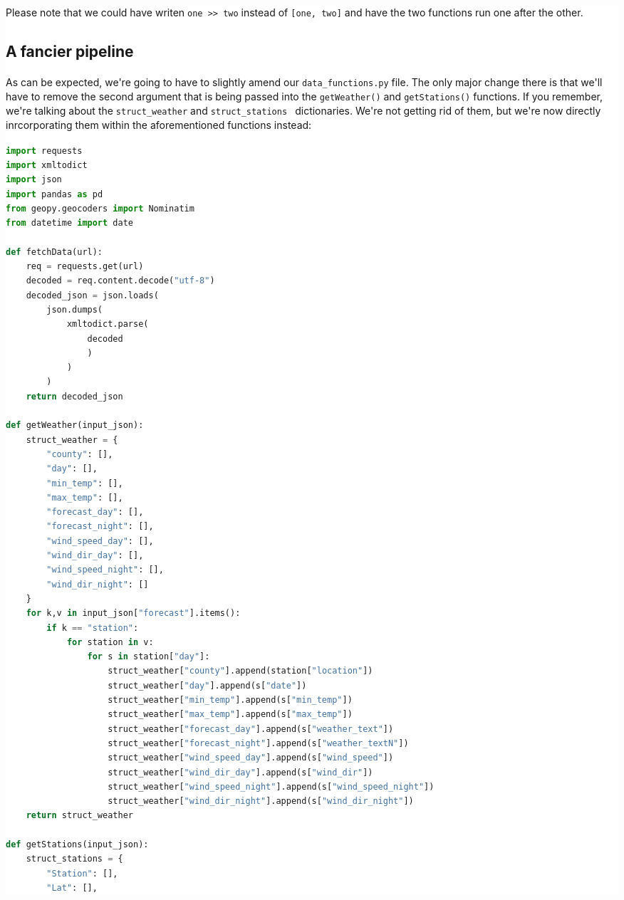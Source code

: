 Please note that we could have writen `one >> two` instead of `[one, two]` and have the two functions run one after the other.

## A fancier pipeline

As can be expected, we're going to have to slightly amend our `data_functions.py` file. The only major change there is that we'll have to remove the second argument that is being passed into the `getWeather()` and `getStations()` functions. If you remember, we're talking about the `struct_weather` and `struct_stations ` dictionaries. We're not getting rid of them, but we're now directly inrcorporating them within the aforementioned functions instead:

```python
import requests
import xmltodict
import json
import pandas as pd
from geopy.geocoders import Nominatim
from datetime import date

def fetchData(url):
    req = requests.get(url)
    decoded = req.content.decode("utf-8")
    decoded_json = json.loads(
        json.dumps(
            xmltodict.parse(
                decoded
                )
            )
        )
    return decoded_json

def getWeather(input_json):
    struct_weather = {
        "county": [],
        "day": [],
        "min_temp": [],
        "max_temp": [],
        "forecast_day": [],
        "forecast_night": [],
        "wind_speed_day": [],
        "wind_dir_day": [],
        "wind_speed_night": [],
        "wind_dir_night": []
    }
    for k,v in input_json["forecast"].items():
        if k == "station":
            for station in v:
                for s in station["day"]:
                    struct_weather["county"].append(station["location"])
                    struct_weather["day"].append(s["date"])
                    struct_weather["min_temp"].append(s["min_temp"])
                    struct_weather["max_temp"].append(s["max_temp"])
                    struct_weather["forecast_day"].append(s["weather_text"])
                    struct_weather["forecast_night"].append(s["weather_textN"])
                    struct_weather["wind_speed_day"].append(s["wind_speed"])
                    struct_weather["wind_dir_day"].append(s["wind_dir"])
                    struct_weather["wind_speed_night"].append(s["wind_speed_night"])
                    struct_weather["wind_dir_night"].append(s["wind_dir_night"])
    return struct_weather

def getStations(input_json):
    struct_stations = {
        "Station": [],
        "Lat": [],
```